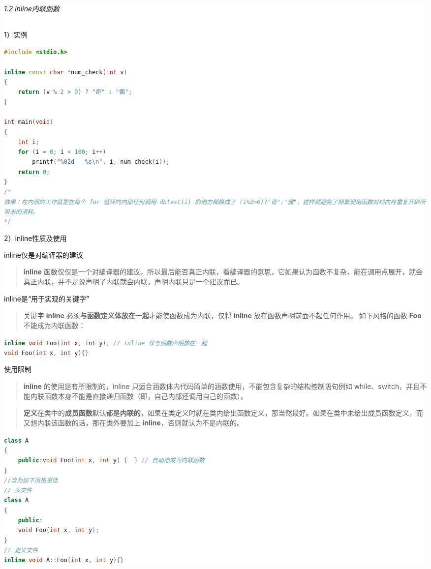 ###### 1.2 inline内联函数

1）实例

```c++
#include <stdio.h>
 
inline const char *num_check(int v)
{
    return (v % 2 > 0) ? "奇" : "偶";
}
 
int main(void)
{
    int i;
    for (i = 0; i < 100; i++)
        printf("%02d   %s\n", i, num_check(i));
    return 0;
}
/*
效果：在内部的工作就是在每个 for 循环的内部任何调用 dbtest(i) 的地方都换成了 (i%2>0)?"奇":"偶"，这样就避免了频繁调用函数对栈内存重复开辟所带来的消耗。
*/
```

2）inline性质及使用

inline仅是对编译器的建议

> **inline** 函数仅仅是一个对编译器的建议，所以最后能否真正内联，看编译器的意思，它如果认为函数不复杂，能在调用点展开，就会真正内联，并不是说声明了内联就会内联，声明内联只是一个建议而已。

inline是“用于实现的关键字”

> 关键字 **inline** 必须**与函数定义体放在一起**才能使函数成为内联，仅将 **inline** 放在函数声明前面不起任何作用。
> 如下风格的函数 **Foo** 不能成为内联函数：

```c++
inline void Foo(int x, int y); // inline 仅与函数声明放在一起
void Foo(int x, int y){}
```

使用限制

> **inline** 的使用是有所限制的，inline 只适合涵数体内代码简单的涵数使用，不能包含复杂的结构控制语句例如 while、switch，并且不能内联函数本身不能是直接递归函数（即，自己内部还调用自己的函数）。

> **定义**在类中的**成员函数**默认都是**内联的**，如果在类定义时就在类内给出函数定义，那当然最好。如果在类中未给出成员函数定义，而又想内联该函数的话，那在类外要加上 **inline**，否则就认为不是内联的。

```c++
class A
{
    public:void Foo(int x, int y) {  } // 自动地成为内联函数
}
//改为如下风格更佳
// 头文件
class A
{
    public:
    void Foo(int x, int y);
}
// 定义文件
inline void A::Foo(int x, int y){}
```
